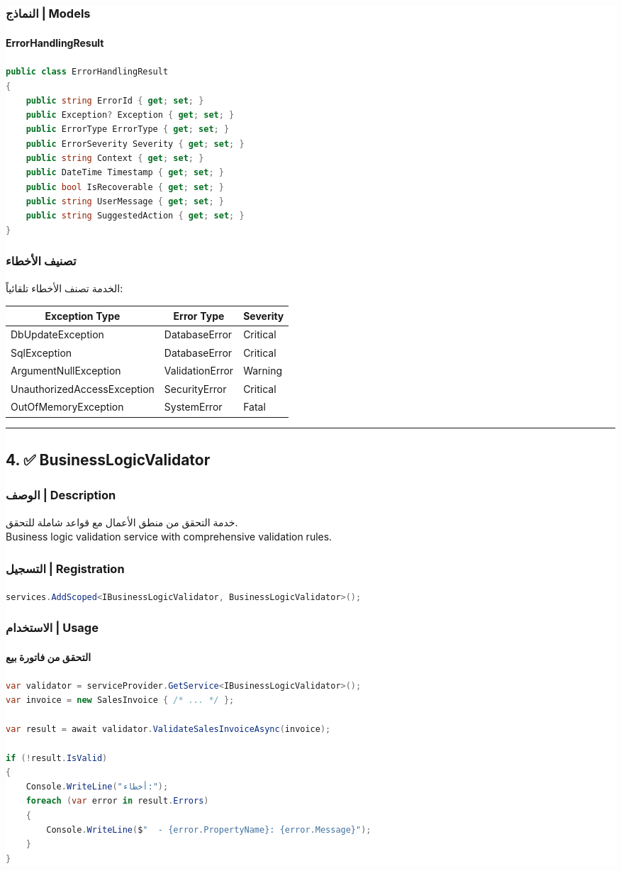 ### النماذج | Models

#### ErrorHandlingResult
```csharp
public class ErrorHandlingResult
{
    public string ErrorId { get; set; }
    public Exception? Exception { get; set; }
    public ErrorType ErrorType { get; set; }
    public ErrorSeverity Severity { get; set; }
    public string Context { get; set; }
    public DateTime Timestamp { get; set; }
    public bool IsRecoverable { get; set; }
    public string UserMessage { get; set; }
    public string SuggestedAction { get; set; }
}
```

### تصنيف الأخطاء
الخدمة تصنف الأخطاء تلقائياً:

| Exception Type | Error Type | Severity |
|---------------|-----------|----------|
| DbUpdateException | DatabaseError | Critical |
| SqlException | DatabaseError | Critical |
| ArgumentNullException | ValidationError | Warning |
| UnauthorizedAccessException | SecurityError | Critical |
| OutOfMemoryException | SystemError | Fatal |

---

## 4. ✅ BusinessLogicValidator

### الوصف | Description
خدمة التحقق من منطق الأعمال مع قواعد شاملة للتحقق.  
Business logic validation service with comprehensive validation rules.

### التسجيل | Registration
```csharp
services.AddScoped<IBusinessLogicValidator, BusinessLogicValidator>();
```

### الاستخدام | Usage

#### التحقق من فاتورة بيع
```csharp
var validator = serviceProvider.GetService<IBusinessLogicValidator>();
var invoice = new SalesInvoice { /* ... */ };

var result = await validator.ValidateSalesInvoiceAsync(invoice);

if (!result.IsValid)
{
    Console.WriteLine("أخطاء:");
    foreach (var error in result.Errors)
    {
        Console.WriteLine($"  - {error.PropertyName}: {error.Message}");
    }
}

```